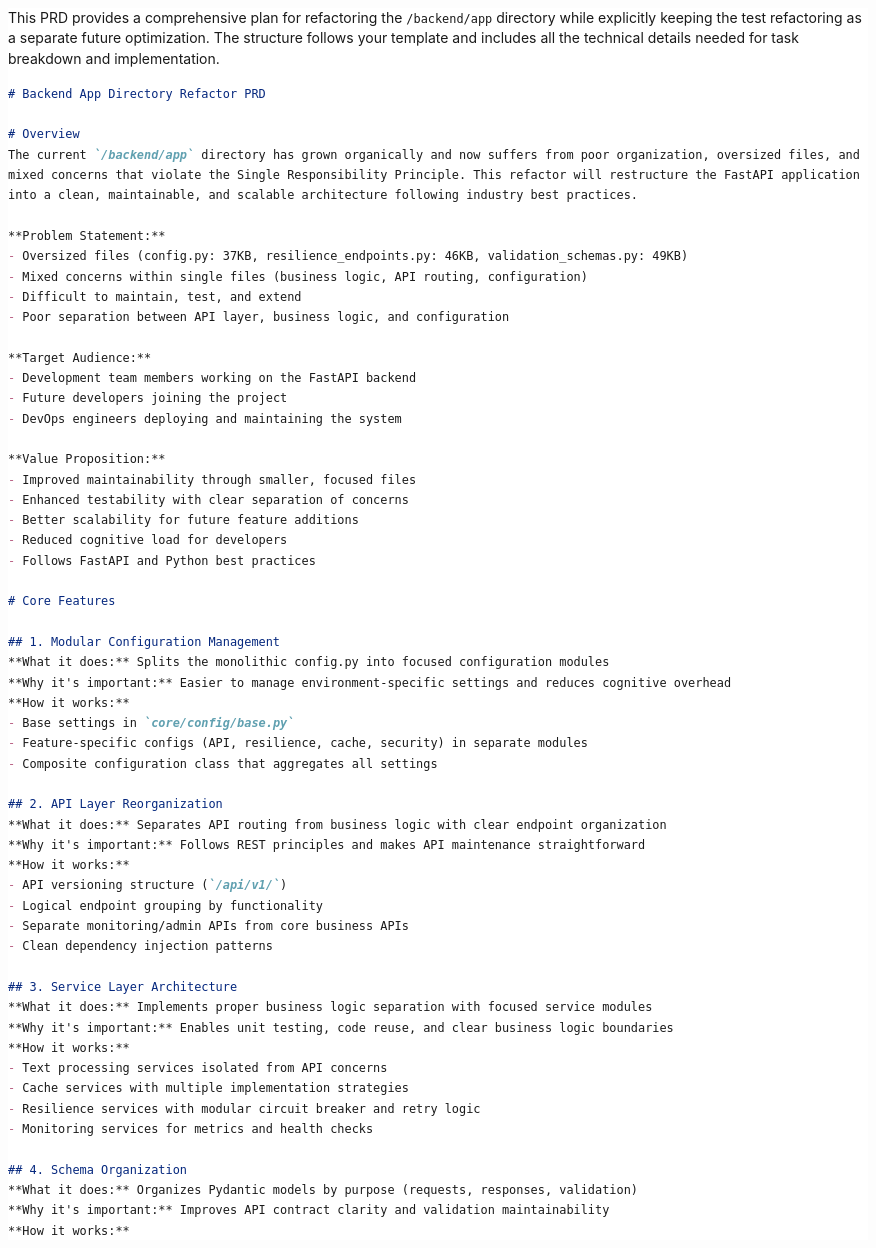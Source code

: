 This PRD provides a comprehensive plan for refactoring the `/backend/app` directory while explicitly keeping the test refactoring as a separate future optimization. The structure follows your template and includes all the technical details needed for task breakdown and implementation.

```markdown
# Backend App Directory Refactor PRD

# Overview  
The current `/backend/app` directory has grown organically and now suffers from poor organization, oversized files, and mixed concerns that violate the Single Responsibility Principle. This refactor will restructure the FastAPI application into a clean, maintainable, and scalable architecture following industry best practices.

**Problem Statement:**
- Oversized files (config.py: 37KB, resilience_endpoints.py: 46KB, validation_schemas.py: 49KB)
- Mixed concerns within single files (business logic, API routing, configuration)
- Difficult to maintain, test, and extend
- Poor separation between API layer, business logic, and configuration

**Target Audience:**
- Development team members working on the FastAPI backend
- Future developers joining the project
- DevOps engineers deploying and maintaining the system

**Value Proposition:**
- Improved maintainability through smaller, focused files
- Enhanced testability with clear separation of concerns
- Better scalability for future feature additions
- Reduced cognitive load for developers
- Follows FastAPI and Python best practices

# Core Features  

## 1. Modular Configuration Management
**What it does:** Splits the monolithic config.py into focused configuration modules
**Why it's important:** Easier to manage environment-specific settings and reduces cognitive overhead
**How it works:** 
- Base settings in `core/config/base.py`
- Feature-specific configs (API, resilience, cache, security) in separate modules
- Composite configuration class that aggregates all settings

## 2. API Layer Reorganization  
**What it does:** Separates API routing from business logic with clear endpoint organization
**Why it's important:** Follows REST principles and makes API maintenance straightforward
**How it works:**
- API versioning structure (`/api/v1/`)
- Logical endpoint grouping by functionality
- Separate monitoring/admin APIs from core business APIs
- Clean dependency injection patterns

## 3. Service Layer Architecture
**What it does:** Implements proper business logic separation with focused service modules
**Why it's important:** Enables unit testing, code reuse, and clear business logic boundaries
**How it works:**
- Text processing services isolated from API concerns
- Cache services with multiple implementation strategies
- Resilience services with modular circuit breaker and retry logic
- Monitoring services for metrics and health checks

## 4. Schema Organization
**What it does:** Organizes Pydantic models by purpose (requests, responses, validation)
**Why it's important:** Improves API contract clarity and validation maintainability
**How it works:**
```